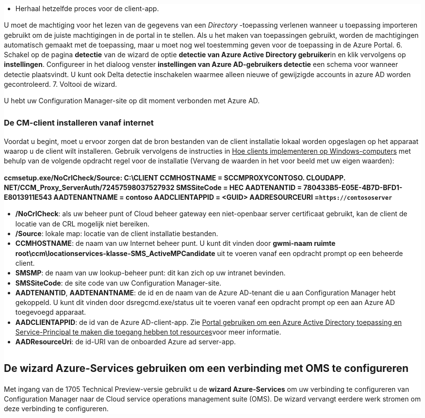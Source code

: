    - Herhaal hetzelfde proces voor de client-app.

   U moet de machtiging voor het lezen van de gegevens van een *Directory* -toepassing verlenen wanneer u toepassing importeren gebruikt om de juiste machtigingen in de portal in te stellen. Als u het maken van toepassingen gebruikt, worden de machtigingen automatisch gemaakt met de toepassing, maar u moet nog wel toestemming geven voor de toepassing in de Azure Portal.
6. Schakel op de pagina **detectie** van de wizard de optie **detectie van Azure Active Directory gebruiker**in en klik vervolgens op **instellingen**.
   Configureer in het dialoog venster **instellingen van Azure AD-gebruikers detectie** een schema voor wanneer detectie plaatsvindt. U kunt ook Delta detectie inschakelen waarmee alleen nieuwe of gewijzigde accounts in azure AD worden gecontroleerd.
7. Voltooi de wizard.

U hebt uw Configuration Manager-site op dit moment verbonden met Azure AD.


### <a name="install-the-cm-client-from-the-internet"></a>De CM-client installeren vanaf internet

Voordat u begint, moet u ervoor zorgen dat de bron bestanden van de client installatie lokaal worden opgeslagen op het apparaat waarop u de client wilt installeren.
Gebruik vervolgens de instructies in [Hoe clients implementeren op Windows-computers](../clients/deploy/deploy-clients-to-windows-computers.md#BKMK_Manual) met behulp van de volgende opdracht regel voor de installatie (Vervang de waarden in het voor beeld met uw eigen waarden):

**ccmsetup.exe/NoCrlCheck/Source: C:\CLIENT CCMHOSTNAME = SCCMPROXYCONTOSO. CLOUDAPP. NET/CCM_Proxy_ServerAuth/72457598037527932 SMSSiteCode = HEC AADTENANTID = 780433B5-E05E-4B7D-BFD1-E8013911E543 AADTENANTNAME = contoso AADCLIENTAPPID = \<GUID> AADRESOURCEURI =<code>https://contososerver</code>**

- **/NoCrlCheck**: als uw beheer punt of Cloud beheer gateway een niet-openbaar server certificaat gebruikt, kan de client de locatie van de CRL mogelijk niet bereiken.
- **/Source**: lokale map: locatie van de client installatie bestanden.
- **CCMHOSTNAME**: de naam van uw Internet beheer punt. U kunt dit vinden door **gwmi-naam ruimte root\ccm\locationservices-klasse-SMS_ActiveMPCandidate** uit te voeren vanaf een opdracht prompt op een beheerde client.
- **SMSMP**: de naam van uw lookup-beheer punt: dit kan zich op uw intranet bevinden.
- **SMSSiteCode**: de site code van uw Configuration Manager-site.
- **AADTENANTID**, **AADTENANTNAME**: de id en de naam van de Azure AD-tenant die u aan Configuration Manager hebt gekoppeld. U kunt dit vinden door dsregcmd.exe/status uit te voeren vanaf een opdracht prompt op een aan Azure AD toegevoegd apparaat.
- **AADCLIENTAPPID**: de id van de Azure AD-client-app. Zie [Portal gebruiken om een Azure Active Directory toepassing en Service-Principal te maken die toegang hebben tot resources](https://docs.microsoft.com/azure/active-directory/develop/howto-create-service-principal-portal#get-values-for-signing-in)voor meer informatie.
- **AADResourceUri**: de id-URI van de onboarded Azure ad server-app.

## <a name="use-azure-services-wizard-to-configure-a-connection-to-oms"></a>De wizard Azure-Services gebruiken om een verbinding met OMS te configureren
Met ingang van de 1705 Technical Preview-versie gebruikt u de **wizard Azure-Services** om uw verbinding te configureren van Configuration Manager naar de Cloud service operations management suite (OMS). De wizard vervangt eerdere werk stromen om deze verbinding te configureren.
